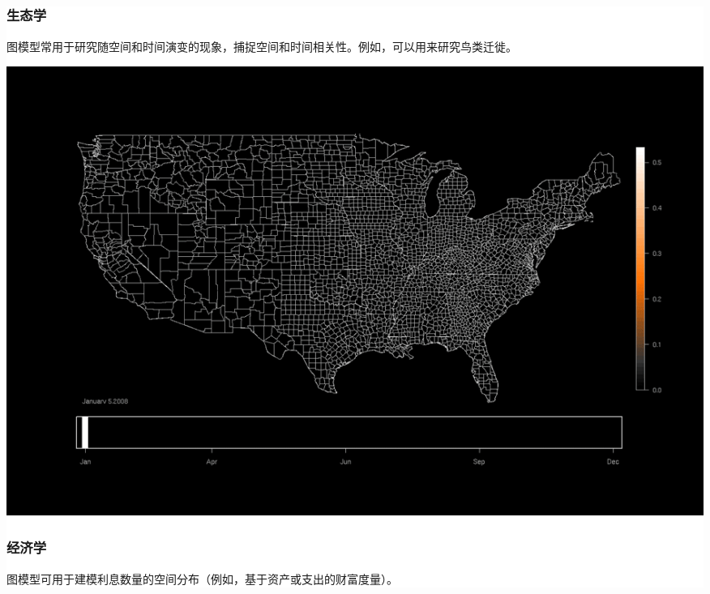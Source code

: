 <a id="ecology"></a>
### 生态学

图模型常用于研究随空间和时间演变的现象，捕捉空间和时间相关性。例如，可以用来研究鸟类迁徙。

![birds](../_media/img/bird_new.gif)

<a id="economics"></a>
### 经济学

图模型可用于建模利息数量的空间分布（例如，基于资产或支出的财富度量）。
